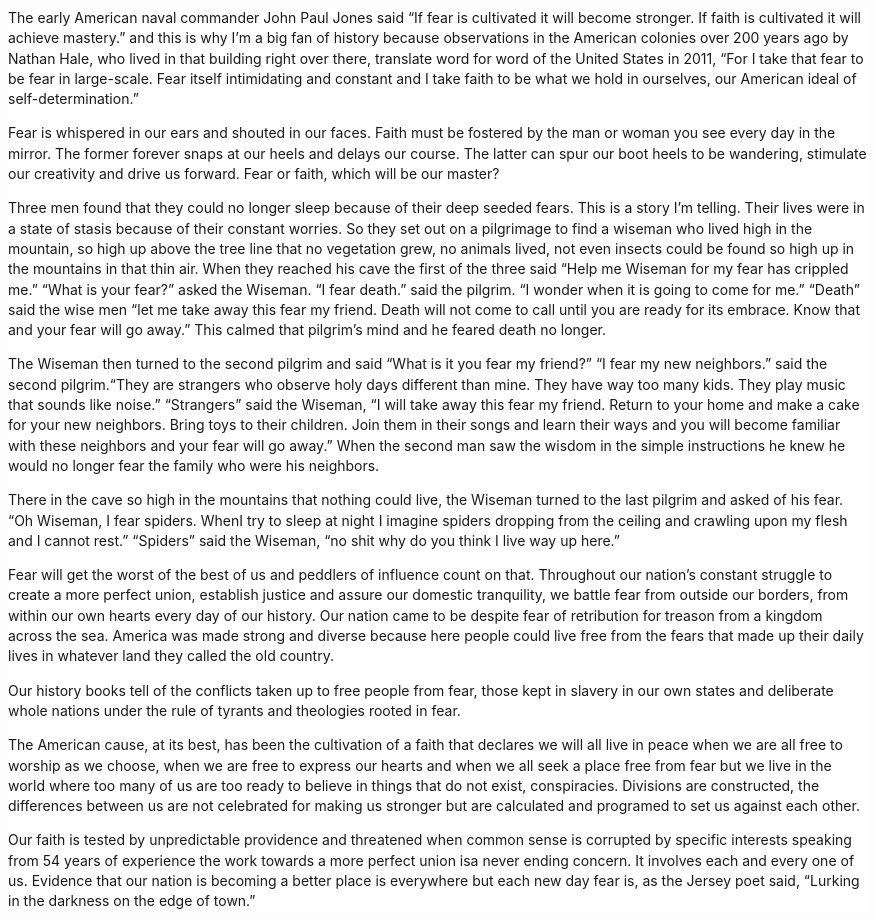 The early American naval commander John Paul Jones said “If fear is cultivated it will become stronger. If faith is cultivated it will achieve mastery.” and this is why I’m a big fan of history because observations in the American colonies over 200 years ago by Nathan Hale, who lived in that building right over there, translate word for word of the United States in 2011, “For I take that fear to be fear in large-scale. Fear itself intimidating and constant and I take faith to be what we hold in ourselves, our American ideal of self-determination.”

Fear is whispered in our ears and shouted in our faces. Faith must be fostered by the man or woman you see every day in the mirror. The former forever snaps at our heels and delays our course. The latter can spur our boot heels to be wandering, stimulate our creativity and drive us forward. Fear or faith, which will be our master?

Three men found that they could no longer sleep because of their deep seeded fears. This is a story I’m telling. Their lives were in a state of stasis because of their constant worries. So they set out on a pilgrimage to find a wiseman who lived high in the mountain, so high up above the tree line that no vegetation grew, no animals lived, not even insects could be found so high up in the mountains in that thin air. When they reached his cave the first of the three said “Help me Wiseman for my fear has crippled me.” “What is your fear?” asked the Wiseman. “I fear death.” said the pilgrim. “I wonder when it is going to come for me.” “Death” said the wise men “let me take away this fear my friend. Death will not come to call until you are ready for its embrace. Know that and your fear will go away.” This calmed that pilgrim’s mind and he feared death no longer.

The Wiseman then turned to the second pilgrim and said “What is it you fear my friend?” “I fear my new neighbors.” said the second pilgrim.“They are strangers who observe holy days different than mine. They have way too many kids. They play music that sounds like noise.” “Strangers” said the Wiseman, “I will take away this fear my friend. Return to your home and make a cake for your new neighbors. Bring toys to their children. Join them in their songs and learn their ways and you will become familiar with these neighbors and your fear will go away.” When the second man saw the wisdom in the simple instructions he knew he would no longer fear the family who were his neighbors.

There in the cave so high in the mountains that nothing could live, the Wiseman turned to the last pilgrim and asked of his fear. “Oh Wiseman, I fear spiders. WhenI try to sleep at night I imagine spiders dropping from the ceiling and crawling upon my flesh and I cannot rest.” “Spiders” said the Wiseman, “no shit why do you think I live way up here.”

Fear will get the worst of the best of us and peddlers of influence count on that. Throughout our nation’s constant struggle to create a more perfect union, establish justice and assure our domestic tranquility, we battle fear from outside our borders, from within our own hearts every day of our history. Our nation came to be despite fear of retribution for treason from a kingdom across the sea. America was made strong and diverse because here people could live free from the fears that made up their daily lives in whatever land they called the old country.

Our history books tell of the conflicts taken up to free people from fear, those kept in slavery in our own states and deliberate whole nations under the rule of tyrants and theologies rooted in fear.

The American cause, at its best, has been the cultivation of a faith that declares we will all live in peace when we are all free to worship as we choose, when we are free to express our hearts and when we all seek a place free from fear but we live in the world where too many of us are too ready to believe in things that do not exist, conspiracies. Divisions are constructed, the differences between us are not celebrated for making us stronger but are calculated and programed to set us against each other.

Our faith is tested by unpredictable providence and threatened when common sense is corrupted by specific interests speaking from 54 years of experience the work towards a more perfect union isa never ending concern. It involves each and every one of us. Evidence that our nation is becoming a better place is everywhere but each new day fear is, as the Jersey poet said, “Lurking in the darkness on the edge of town.”
